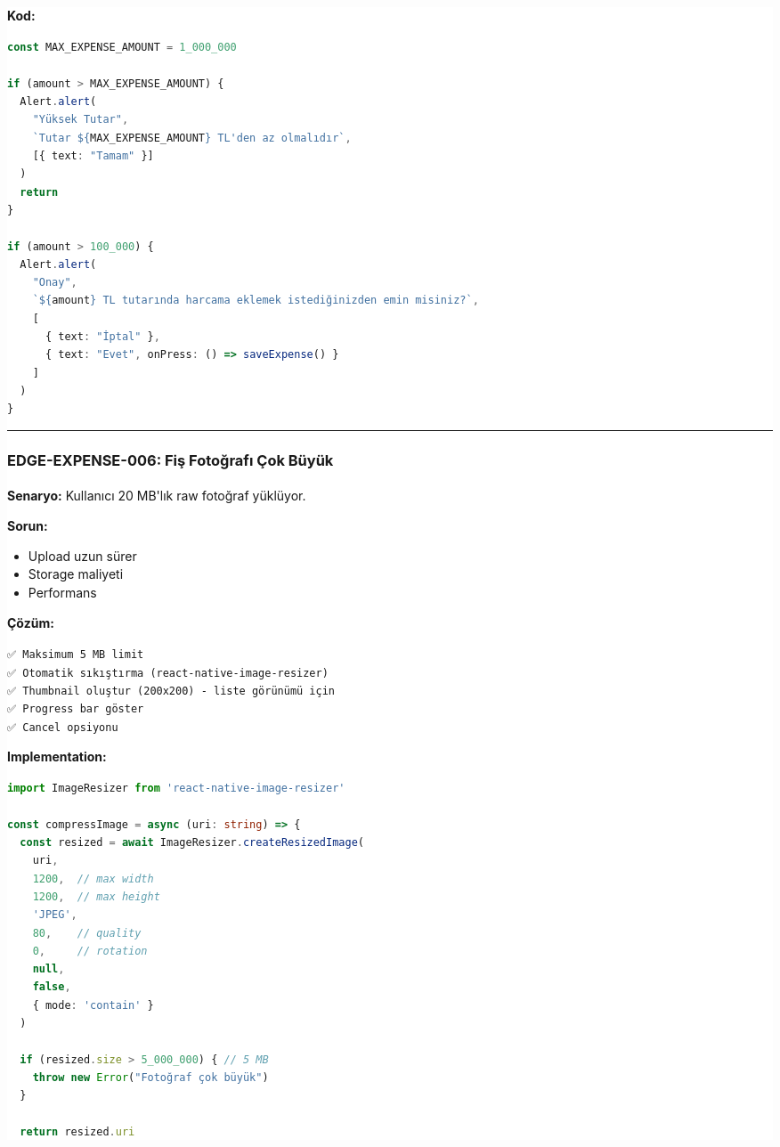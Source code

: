 **Kod:**
```typescript
const MAX_EXPENSE_AMOUNT = 1_000_000

if (amount > MAX_EXPENSE_AMOUNT) {
  Alert.alert(
    "Yüksek Tutar",
    `Tutar ${MAX_EXPENSE_AMOUNT} TL'den az olmalıdır`,
    [{ text: "Tamam" }]
  )
  return
}

if (amount > 100_000) {
  Alert.alert(
    "Onay",
    `${amount} TL tutarında harcama eklemek istediğinizden emin misiniz?`,
    [
      { text: "İptal" },
      { text: "Evet", onPress: () => saveExpense() }
    ]
  )
}
```

---

### EDGE-EXPENSE-006: Fiş Fotoğrafı Çok Büyük
**Senaryo:** Kullanıcı 20 MB'lık raw fotoğraf yüklüyor.

**Sorun:**
- Upload uzun sürer
- Storage maliyeti
- Performans

**Çözüm:**
```
✅ Maksimum 5 MB limit
✅ Otomatik sıkıştırma (react-native-image-resizer)
✅ Thumbnail oluştur (200x200) - liste görünümü için
✅ Progress bar göster
✅ Cancel opsiyonu
```

**Implementation:**
```typescript
import ImageResizer from 'react-native-image-resizer'

const compressImage = async (uri: string) => {
  const resized = await ImageResizer.createResizedImage(
    uri,
    1200,  // max width
    1200,  // max height
    'JPEG',
    80,    // quality
    0,     // rotation
    null,
    false,
    { mode: 'contain' }
  )
  
  if (resized.size > 5_000_000) { // 5 MB
    throw new Error("Fotoğraf çok büyük")
  }
  
  return resized.uri
```